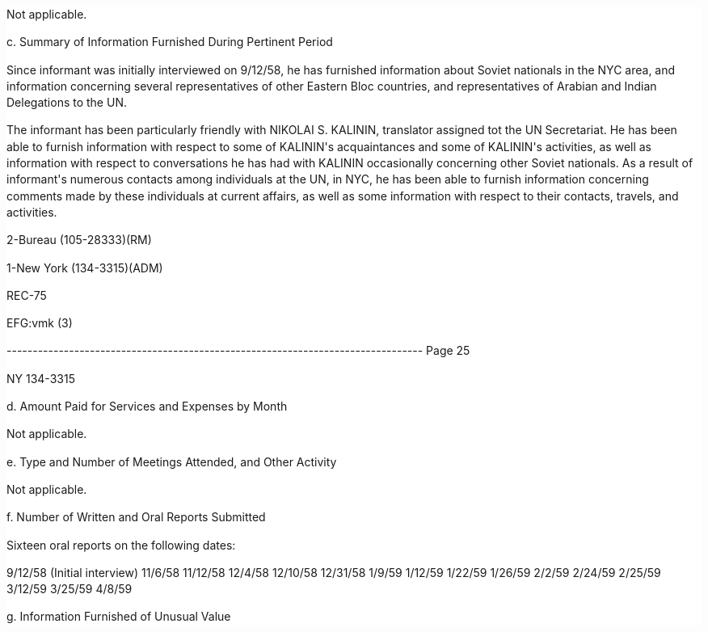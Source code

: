 Not applicable.

c. Summary of Information Furnished During Pertinent Period

Since informant was initially interviewed on 9/12/58, he has furnished information about Soviet nationals in the NYC area, and information concerning several representatives of other Eastern Bloc countries, and representatives of Arabian and Indian Delegations to the UN.

The informant has been particularly friendly with NIKOLAI S. KALININ, translator assigned tot the UN Secretariat. He has been able to furnish information with respect to some of KALININ's acquaintances and some of KALININ's activities, as well as information with respect to conversations he has had with KALININ occasionally concerning other Soviet nationals. As a result of informant's numerous contacts among individuals at the UN, in NYC, he has been able to furnish information concerning comments made by these individuals at current affairs, as well as some information with respect to their contacts, travels, and activities.

2-Bureau (105-28333)(RM)

1-New York (134-3315)(ADM)

REC-75

EFG:vmk (3)


-------------------------------------------------------------------------------- Page 25

NY 134-3315

d. Amount Paid for Services and Expenses by Month

Not applicable.

e. Type and Number of Meetings Attended, and Other Activity

Not applicable.

f. Number of Written and Oral Reports Submitted

Sixteen oral reports on the following dates:

9/12/58 (Initial interview)
11/6/58
11/12/58
12/4/58
12/10/58
12/31/58
1/9/59
1/12/59
1/22/59
1/26/59
2/2/59
2/24/59
2/25/59
3/12/59
3/25/59
4/8/59

g. Information Furnished of Unusual Value
